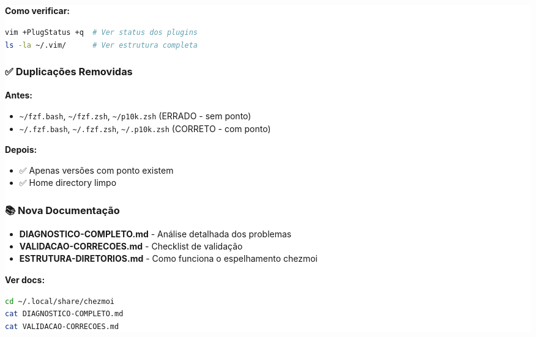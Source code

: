 **Como verificar:**
```bash
vim +PlugStatus +q  # Ver status dos plugins
ls -la ~/.vim/      # Ver estrutura completa
```

### ✅ Duplicações Removidas

**Antes:**
- `~/fzf.bash`, `~/fzf.zsh`, `~/p10k.zsh` (ERRADO - sem ponto)
- `~/.fzf.bash`, `~/.fzf.zsh`, `~/.p10k.zsh` (CORRETO - com ponto)

**Depois:**
- ✅ Apenas versões com ponto existem
- ✅ Home directory limpo

### 📚 Nova Documentação

- **DIAGNOSTICO-COMPLETO.md** - Análise detalhada dos problemas
- **VALIDACAO-CORRECOES.md** - Checklist de validação
- **ESTRUTURA-DIRETORIOS.md** - Como funciona o espelhamento chezmoi

**Ver docs:**
```bash
cd ~/.local/share/chezmoi
cat DIAGNOSTICO-COMPLETO.md
cat VALIDACAO-CORRECOES.md
```
